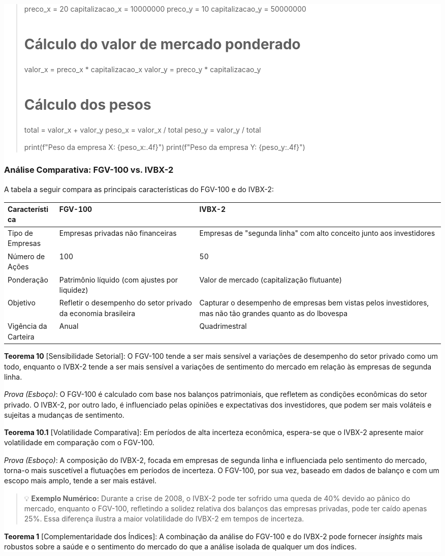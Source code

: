 > preco_x = 20
> capitalizacao_x = 10000000
> preco_y = 10
> capitalizacao_y = 50000000
>
> # Cálculo do valor de mercado ponderado
> valor_x = preco_x * capitalizacao_x
> valor_y = preco_y * capitalizacao_y
>
> # Cálculo dos pesos
> total = valor_x + valor_y
> peso_x = valor_x / total
> peso_y = valor_y / total
>
> print(f"Peso da empresa X: {peso_x:.4f}")
> print(f"Peso da empresa Y: {peso_y:.4f}")
> ```

### Análise Comparativa: FGV-100 vs. IVBX-2

A tabela a seguir compara as principais características do FGV-100 e do IVBX-2:

| Característica          | FGV-100                                                                          | IVBX-2                                                                                                          |
| :----------------------- | :--------------------------------------------------------------------------------- | :---------------------------------------------------------------------------------------------------------------- |
| Tipo de Empresas        | Empresas privadas não financeiras                                                 | Empresas de "segunda linha" com alto conceito junto aos investidores                                             |
| Número de Ações         | 100                                                                                | 50                                                                                                                |
| Ponderação              | Patrimônio líquido (com ajustes por liquidez)                                        | Valor de mercado (capitalização flutuante)                                                                         |
| Objetivo                 | Refletir o desempenho do setor privado da economia brasileira                       | Capturar o desempenho de empresas bem vistas pelos investidores, mas não tão grandes quanto as do Ibovespa          |
| Vigência da Carteira | Anual  | Quadrimestral |

**Teorema 10** [Sensibilidade Setorial]: O FGV-100 tende a ser mais sensível a variações de desempenho do setor privado como um todo, enquanto o IVBX-2 tende a ser mais sensível a variações de sentimento do mercado em relação às empresas de segunda linha.

*Prova (Esboço)*: O FGV-100 é calculado com base nos balanços patrimoniais, que refletem as condições econômicas do setor privado. O IVBX-2, por outro lado, é influenciado pelas opiniões e expectativas dos investidores, que podem ser mais voláteis e sujeitas a mudanças de sentimento.

**Teorema 10.1** [Volatilidade Comparativa]: Em períodos de alta incerteza econômica, espera-se que o IVBX-2 apresente maior volatilidade em comparação com o FGV-100.

*Prova (Esboço)*: A composição do IVBX-2, focada em empresas de segunda linha e influenciada pelo sentimento do mercado, torna-o mais suscetível a flutuações em períodos de incerteza. O FGV-100, por sua vez, baseado em dados de balanço e com um escopo mais amplo, tende a ser mais estável.

> 💡 **Exemplo Numérico:** Durante a crise de 2008, o IVBX-2 pode ter sofrido uma queda de 40% devido ao pânico do mercado, enquanto o FGV-100, refletindo a solidez relativa dos balanços das empresas privadas, pode ter caído apenas 25%. Essa diferença ilustra a maior volatilidade do IVBX-2 em tempos de incerteza.

**Teorema 1** [Complementaridade dos Índices]: A combinação da análise do FGV-100 e do IVBX-2 pode fornecer *insights* mais robustos sobre a saúde e o sentimento do mercado do que a análise isolada de qualquer um dos índices.


[^1]: 5.1 Apresentação do capítulo.
[^55]: 5.5. Índice de ações.
[^57]: Índice ponderado por capitalização de mercado.
[^58]: Índice ponderado por liquidez
[^59]: Ibovespa (Índice Bovespa).
[^60]: IBrX (Índice Brasil).
[^61]: Índice Brasil 50 (IBrX-50).
[^64]: Índice FGV - 100.